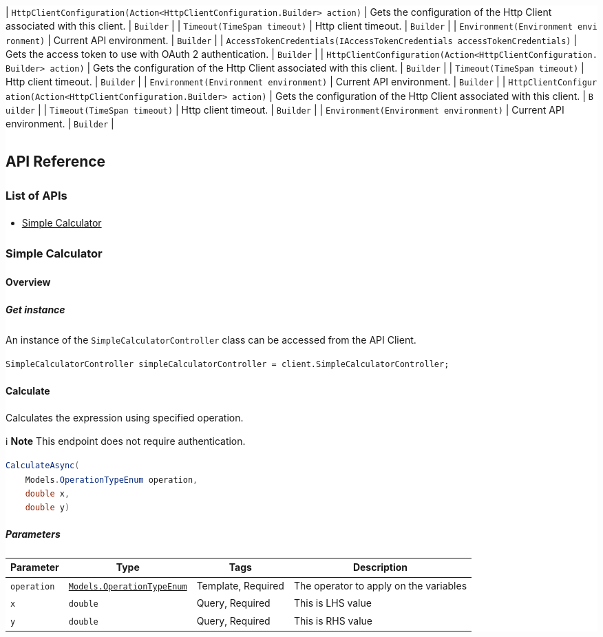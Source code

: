| `HttpClientConfiguration(Action<HttpClientConfiguration.Builder> action)` | Gets the configuration of the Http Client associated with this client. | `Builder` |
| `Timeout(TimeSpan timeout)` | Http client timeout. | `Builder` |
| `Environment(Environment environment)` | Current API environment. | `Builder` |
| `AccessTokenCredentials(IAccessTokenCredentials accessTokenCredentials)` | Gets the access token to use with OAuth 2 authentication. | `Builder` |
| `HttpClientConfiguration(Action<HttpClientConfiguration.Builder> action)` | Gets the configuration of the Http Client associated with this client. | `Builder` |
| `Timeout(TimeSpan timeout)` | Http client timeout. | `Builder` |
| `Environment(Environment environment)` | Current API environment. | `Builder` |
| `HttpClientConfiguration(Action<HttpClientConfiguration.Builder> action)` | Gets the configuration of the Http Client associated with this client. | `Builder` |
| `Timeout(TimeSpan timeout)` | Http client timeout. | `Builder` |
| `Environment(Environment environment)` | Current API environment. | `Builder` |

## API Reference

### List of APIs

* [Simple Calculator](#simple-calculator)

### Simple Calculator

#### Overview

##### Get instance

An instance of the `SimpleCalculatorController` class can be accessed from the API Client.

```
SimpleCalculatorController simpleCalculatorController = client.SimpleCalculatorController;
```

#### Calculate

Calculates the expression using specified operation.

:information_source: **Note** This endpoint does not require authentication.

```csharp
CalculateAsync(
    Models.OperationTypeEnum operation,
    double x,
    double y)
```

##### Parameters

| Parameter | Type | Tags | Description |
|  --- | --- | --- | --- |
| `operation` | [`Models.OperationTypeEnum`](#operation-type) | Template, Required | The operator to apply on the variables |
| `x` | `double` | Query, Required | This is LHS value |
| `y` | `double` | Query, Required | This is RHS value |
